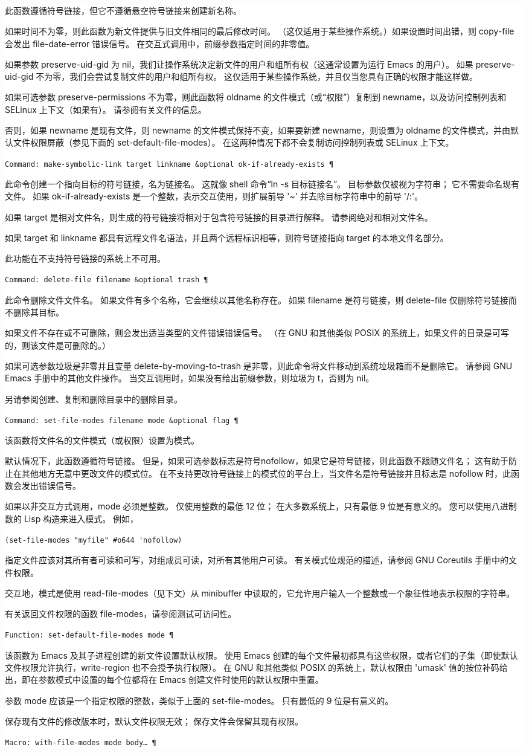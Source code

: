此函数遵循符号链接，但它不遵循悬空符号链接来创建新名称。

如果时间不为零，则此函数为新文件提供与旧文件相同的最后修改时间。  （这仅适用于某些操作系统。）如果设置时间出错，则 copy-file 会发出 file-date-error 错误信号。  在交互式调用中，前缀参数指定时间的非零值。

如果参数 preserve-uid-gid 为 nil，我们让操作系统决定新文件的用户和组所有权（这通常设置为运行 Emacs 的用户）。  如果 preserve-uid-gid 不为零，我们会尝试复制文件的用户和组所有权。  这仅适用于某些操作系统，并且仅当您具有正确的权限才能这样做。

如果可选参数 preserve-permissions 不为零，则此函数将 oldname 的文件模式（或“权限”）复制到 newname，以及访问控制列表和 SELinux 上下文（如果有）。  请参阅有关文件的信息。

否则，如果 newname 是现有文件，则 newname 的文件模式保持不变，如果要新建 newname，则设置为 oldname 的文件模式，并由默认文件权限屏蔽（参见下面的 set-default-file-modes）。  在这两种情况下都不会复制访问控制列表或 SELinux 上下文。

    Command: make-symbolic-link target linkname &optional ok-if-already-exists ¶

此命令创建一个指向目标的符号链接，名为链接名。  这就像 shell 命令“ln -s 目标链接名”。  目标参数仅被视为字符串；  它不需要命名现有文件。  如果 ok-if-already-exists 是一个整数，表示交互使用，则扩展前导 '~' 并去除目标字符串中的前导 '/:'。

如果 target 是相对文件名，则生成的符号链接将相对于包含符号链接的目录进行解释。  请参阅绝对和相对文件名。

如果 target 和 linkname 都具有远程文件名语法，并且两个远程标识相等，则符号链接指向 target 的本地文件名部分。

此功能在不支持符号链接的系统上不可用。

    Command: delete-file filename &optional trash ¶

此命令删除文件文件名。  如果文件有多个名称，它会继续以其他名称存在。  如果 filename 是符号链接，则 delete-file 仅删除符号链接而不删除其目标。

如果文件不存在或不可删除，则会发出适当类型的文件错误错误信号。  （在 GNU 和其他类似 POSIX 的系统上，如果文件的目录是可写的，则该文件是可删除的。）

如果可选参数垃圾是非零并且变量 delete-by-moving-to-trash 是非零，则此命令将文件移动到系统垃圾箱而不是删除它。  请参阅 GNU Emacs 手册中的其他文件操作。  当交互调用时，如果没有给出前缀参数，则垃圾为 t，否则为 nil。

另请参阅创建、复制和删除目录中的删除目录。

    Command: set-file-modes filename mode &optional flag ¶

该函数将文件名的文件模式（或权限）设置为模式。

默认情况下，此函数遵循符号链接。  但是，如果可选参数标志是符号nofollow，如果它是符号链接，则此函数不跟随文件名；  这有助于防止在其他地方无意中更改文件的模式位。  在不支持更改符号链接上的模式位的平台上，当文件名是符号链接并且标志是 nofollow 时，此函数会发出错误信号。

如果以非交互方式调用，mode 必须是整数。  仅使用整数的最低 12 位；  在大多数系统上，只有最低 9 位是有意义的。  您可以使用八进制数的 Lisp 构造来进入模式。  例如，

    (set-file-modes "myfile" #o644 'nofollow)

指定文件应该对其所有者可读和可写，对组成员可读，对所有其他用户可读。  有关模式位规范的描述，请参阅 GNU Coreutils 手册中的文件权限。

交互地，模式是使用 read-file-modes（见下文）从 minibuffer 中读取的，它允许用户输入一个整数或一个象征性地表示权限的字符串。

有关返回文件权限的函数 file-modes，请参阅测试可访问性。

    Function: set-default-file-modes mode ¶

该函数为 Emacs 及其子进程创建的新文件设置默认权限。  使用 Emacs 创建的每个文件最初都具有这些权限，或者它们的子集（即使默认文件权限允许执行，write-region 也不会授予执行权限）。  在 GNU 和其他类似 POSIX 的系统上，默认权限由 'umask' 值的按位补码给出，即在参数模式中设置的每个位都将在 Emacs 创建文件时使用的默认权限中重置。

参数 mode 应该是一个指定权限的整数，类似于上面的 set-file-modes。  只有最低的 9 位是有意义的。

保存现有文件的修改版本时，默认文件权限无效；  保存文件会保留其现有权限。

    Macro: with-file-modes mode body… ¶
